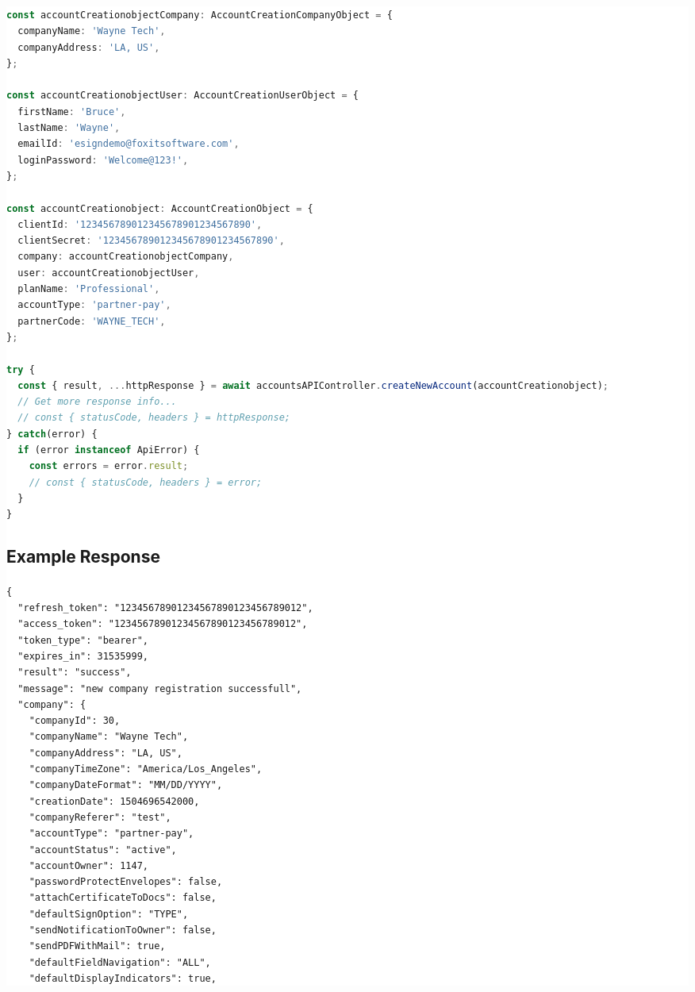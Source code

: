 ```ts
const accountCreationobjectCompany: AccountCreationCompanyObject = {
  companyName: 'Wayne Tech',
  companyAddress: 'LA, US',
};

const accountCreationobjectUser: AccountCreationUserObject = {
  firstName: 'Bruce',
  lastName: 'Wayne',
  emailId: 'esigndemo@foxitsoftware.com',
  loginPassword: 'Welcome@123!',
};

const accountCreationobject: AccountCreationObject = {
  clientId: '123456789012345678901234567890',
  clientSecret: '123456789012345678901234567890',
  company: accountCreationobjectCompany,
  user: accountCreationobjectUser,
  planName: 'Professional',
  accountType: 'partner-pay',
  partnerCode: 'WAYNE_TECH',
};

try {
  const { result, ...httpResponse } = await accountsAPIController.createNewAccount(accountCreationobject);
  // Get more response info...
  // const { statusCode, headers } = httpResponse;
} catch(error) {
  if (error instanceof ApiError) {
    const errors = error.result;
    // const { statusCode, headers } = error;
  }
}
```

## Example Response

```
{
  "refresh_token": "12345678901234567890123456789012",
  "access_token": "12345678901234567890123456789012",
  "token_type": "bearer",
  "expires_in": 31535999,
  "result": "success",
  "message": "new company registration successfull",
  "company": {
    "companyId": 30,
    "companyName": "Wayne Tech",
    "companyAddress": "LA, US",
    "companyTimeZone": "America/Los_Angeles",
    "companyDateFormat": "MM/DD/YYYY",
    "creationDate": 1504696542000,
    "companyReferer": "test",
    "accountType": "partner-pay",
    "accountStatus": "active",
    "accountOwner": 1147,
    "passwordProtectEnvelopes": false,
    "attachCertificateToDocs": false,
    "defaultSignOption": "TYPE",
    "sendNotificationToOwner": false,
    "sendPDFWithMail": true,
    "defaultFieldNavigation": "ALL",
    "defaultDisplayIndicators": true,
```